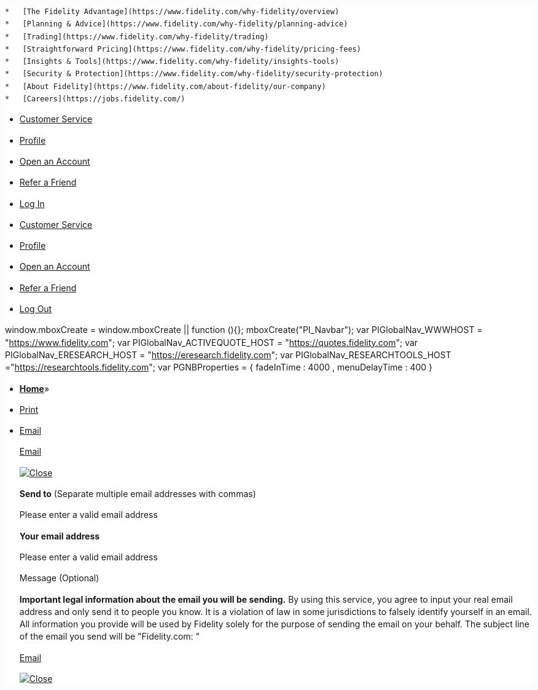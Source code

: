     *   [The Fidelity Advantage](https://www.fidelity.com/why-fidelity/overview)
    *   [Planning & Advice](https://www.fidelity.com/why-fidelity/planning-advice)
    *   [Trading](https://www.fidelity.com/why-fidelity/trading)
    *   [Straightforward Pricing](https://www.fidelity.com/why-fidelity/pricing-fees)
    *   [Insights & Tools](https://www.fidelity.com/why-fidelity/insights-tools)
    *   [Security & Protection](https://www.fidelity.com/why-fidelity/security-protection)
    *   [About Fidelity](https://www.fidelity.com/about-fidelity/our-company)
    *   [Careers](https://jobs.fidelity.com/)
    

*   [Customer Service](https://www.fidelity.com/customer-service/overview)
*   [Profile](https://digital.fidelity.com/ftgw/digital/profile)
*   [Open an Account](https://www.fidelity.com/open-account/overview)
*   [Refer a Friend](https://www.fidelity.com/customer-service/friendsandfamily3a)
*   [Log In](https://digital.fidelity.com/prgw/digital/login/full-page?AuthRedUrl=https://oltx.fidelity.com/ftgw/fbc/ofsummary/defaultPage)

*   [Customer Service](https://www.fidelity.com/customer-service/overview)
*   [Profile](https://digital.fidelity.com/ftgw/digital/profile)
*   [Open an Account](https://www.fidelity.com/open-account/overview)
*   [Refer a Friend](https://www.fidelity.com/customer-service/friendsandfamily3a)
*   [Log Out](https://login.fidelity.com/ftgw/Fidelity/RtlCust/Logout/Init?AuthRedUrl=https://www.fidelity.com/customer-service/customer-logout)

window.mboxCreate = window.mboxCreate || function (){}; mboxCreate("PI\_Navbar"); var PIGlobalNav\_WWWHOST = "https://www.fidelity.com"; var PIGlobalNav\_ACTIVEQUOTE\_HOST = "https://quotes.fidelity.com"; var PIGlobalNav\_ERESEARCH\_HOST = "https://eresearch.fidelity.com"; var PIGlobalNav\_RESEARCHTOOLS\_HOST ="https://researchtools.fidelity.com"; var PGNBProperties = { fadeInTime : 4000 , menuDelayTime : 400 }

*   [**Home**](https://www.fidelity.com/)»

*   [Print](#print)
*   [Email](#email)
    
    [Email](#)
    
    [![Close](/bin-public/060_www_fidelity_com/images/css/closex_blk_big.gif)](#)
    
    **Send to** (Separate multiple email addresses with commas) 
    
    Please enter a valid email address
    
    **Your email address** 
    
    Please enter a valid email address
    
    Message (Optional)
    
    **Important legal information about the email you will be sending.** By using this service, you agree to input your real email address and only send it to people you know. It is a violation of law in some jurisdictions to falsely identify yourself in an email. All information you provide will be used by Fidelity solely for the purpose of sending the email on your behalf. The subject line of the email you send will be "Fidelity.com: "
    
    [Email](#)
    
    [![Close](/bin-public/060_www_fidelity_com/images/css/closex_blk_big.gif)](#)
    